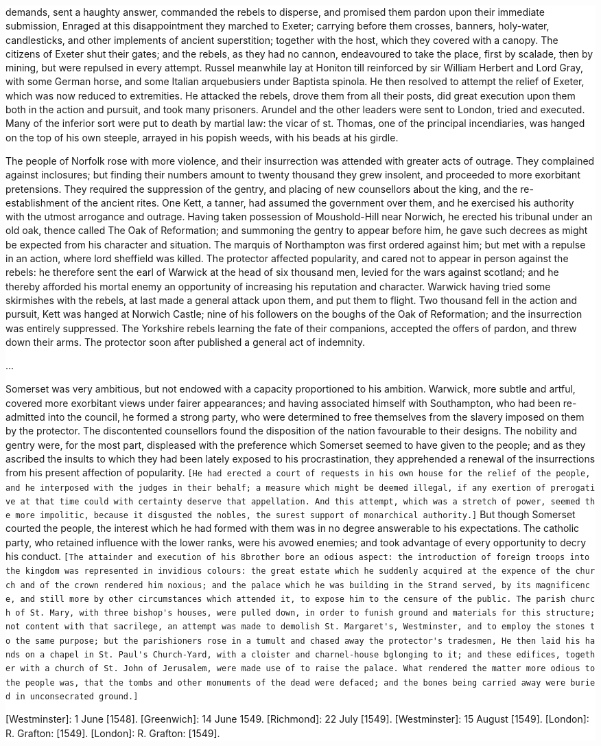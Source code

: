 demands, sent a haughty answer, commanded the rebels to disperse, and promised them pardon upon their immediate submission, Enraged at this disappointment they marched to Exeter; carrying before them crosses, banners, holy-water, candlesticks, and other implements of ancient superstition; together with the host, which they covered with a canopy. The citizens of Exeter shut their gates; and the rebels, as they had no cannon, endeavoured to take the place, first by scalade, then by mining, but were repulsed in every attempt. Russel meanwhile lay at Honiton till reinforced by sir William Herbert and Lord Gray, with some German horse, and some Italian arquebusiers under Baptista spinola. He then resolved to attempt the relief of Exeter, which was now reduced to extremities. He attacked the rebels, drove them from all their posts, did great execution upon them both in the action and pursuit, and took many prisoners. Arundel and the other leaders were sent to London, tried and executed. Many of the inferior sort were put to death by martial law: the vicar of st. Thomas, one of the principal incendiaries, was hanged on the top of his own steeple, arrayed in his popish weeds, with his beads at his girdle.

The people of Norfolk rose with more violence, and their insurrection was attended with greater acts of outrage. They complained against inclosures; but finding their numbers amount to twenty thousand they grew insolent, and proceeded to more exorbitant pretensions. They required the suppression of the gentry, and placing of new counsellors about the king, and the re-establishment of the ancient rites. One Kett, a tanner, had assumed the government over them, and he exercised his authority with the utmost arrogance and outrage. Having taken possession of Moushold-Hill near Norwich, he erected his tribunal under an old oak, thence called The Oak of Reformation; and summoning the gentry to appear before him, he gave such decrees as might be expected from his character and situation. The marquis of Northampton was first ordered against him; but met with a repulse in an action, where lord sheffield was killed. The protector affected popularity, and cared not to appear in person against the rebels: he therefore sent the earl of Warwick at the head of six thousand men, levied for the wars against scotland; and he thereby afforded his mortal enemy an opportunity of increasing his reputation and character. Warwick having tried some skirmishes with the rebels, at last made a general attack upon them, and put them to flight. Two thousand fell in the action and pursuit, Kett was hanged at Norwich Castle; nine of his followers on the boughs of the Oak of Reformation; and the insurrection was entirely suppressed. The Yorkshire rebels learning the fate of their companions, accepted the offers of pardon, and threw down their arms. The protector soon after published a general act of indemnity.

...

Somerset was very ambitious, but not endowed with a capacity proportioned to his ambition. Warwick, more subtle and artful, covered more exorbitant views under fairer appearances; and having associated himself with Southampton, who had been re-admitted into the council, he formed a strong party, who were determined to free themselves from the slavery imposed on them by the protector. The discontented counsellors found the disposition of the nation favourable to their designs. The nobility and gentry were, for the most part, displeased with the preference which Somerset seemed to have given to the people; and as they ascribed the insults to which they had been lately exposed to his procrastination, they apprehended a renewal of the insurrections from his present affection of popularity. `[He had erected a court of requests in his own house for the relief of the people, and he interposed with the judges in their behalf; a measure which might be deemed illegal, if any exertion of prerogative at that time could with certainty deserve that appellation. And this attempt, which was a stretch of power, seemed the more impolitic, because it disgusted the nobles, the surest support of monarchical authority.]` But though Somerset courted the people, the interest which he had formed with them was in no degree answerable to his expectations. The catholic party, who retained influence with the lower ranks, were his avowed enemies; and took advantage of every opportunity to decry his conduct. `[The attainder and execution of his 8brother bore an odious aspect: the introduction of foreign troops into the kingdom was represented in invidious colours: the great estate which he suddenly acquired at the expence of the church and of the crown rendered him noxious; and the palace which he was building in the Strand served, by its magnificence, and still more by other circumstances which attended it, to expose him to the censure of the public. The parish church of St. Mary, with three bishop's houses, were pulled down, in order to funish ground and materials for this structure; not content with that sacrilege, an attempt was made to demolish St. Margaret's, Westminster, and to employ the stones to the same purpose; but the parishioners rose in a tumult and chased away the protector's tradesmen, He then laid his hands on a chapel in St. Paul's Church-Yard, with a cloister and charnel-house bglonging to it; and these edifices, together with a church of St. John of Jerusalem, were made use of to raise the palace. What rendered the matter more odious to the people was, that the tombs and other monuments of the dead were defaced; and the bones being carried away were buried in unconsecrated ground.]`


[Westminster]: 1 June [1548].
[Greenwich]: 14 June 1549.
[Richmond]: 22 July [1549].
[Westminster]: 15 August [1549].
[London]: R. Grafton: [1549].
[London]: R. Grafton: [1549].